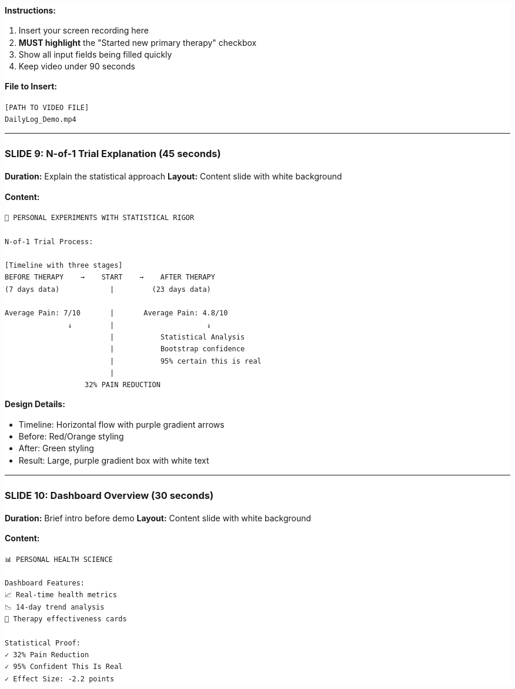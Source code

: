 **Instructions:**
1. Insert your screen recording here
2. **MUST highlight** the "Started new primary therapy" checkbox
3. Show all input fields being filled quickly
4. Keep video under 90 seconds

**File to Insert:**
```
[PATH TO VIDEO FILE]
DailyLog_Demo.mp4
```

---

### SLIDE 9: N-of-1 Trial Explanation (45 seconds)
**Duration:** Explain the statistical approach
**Layout:** Content slide with white background

**Content:**
```
🧪 PERSONAL EXPERIMENTS WITH STATISTICAL RIGOR

N-of-1 Trial Process:

[Timeline with three stages]
BEFORE THERAPY    →    START    →    AFTER THERAPY
(7 days data)            |         (23 days data)

Average Pain: 7/10       |       Average Pain: 4.8/10
               ↓         |                      ↓
                         |           Statistical Analysis
                         |           Bootstrap confidence
                         |           95% certain this is real
                         |
                   32% PAIN REDUCTION
```

**Design Details:**
- Timeline: Horizontal flow with purple gradient arrows
- Before: Red/Orange styling
- After: Green styling
- Result: Large, purple gradient box with white text

---

### SLIDE 10: Dashboard Overview (30 seconds)
**Duration:** Brief intro before demo
**Layout:** Content slide with white background

**Content:**
```
📊 PERSONAL HEALTH SCIENCE

Dashboard Features:
📈 Real-time health metrics
📉 14-day trend analysis
🧘 Therapy effectiveness cards

Statistical Proof:
✓ 32% Pain Reduction
✓ 95% Confident This Is Real
✓ Effect Size: -2.2 points
```
